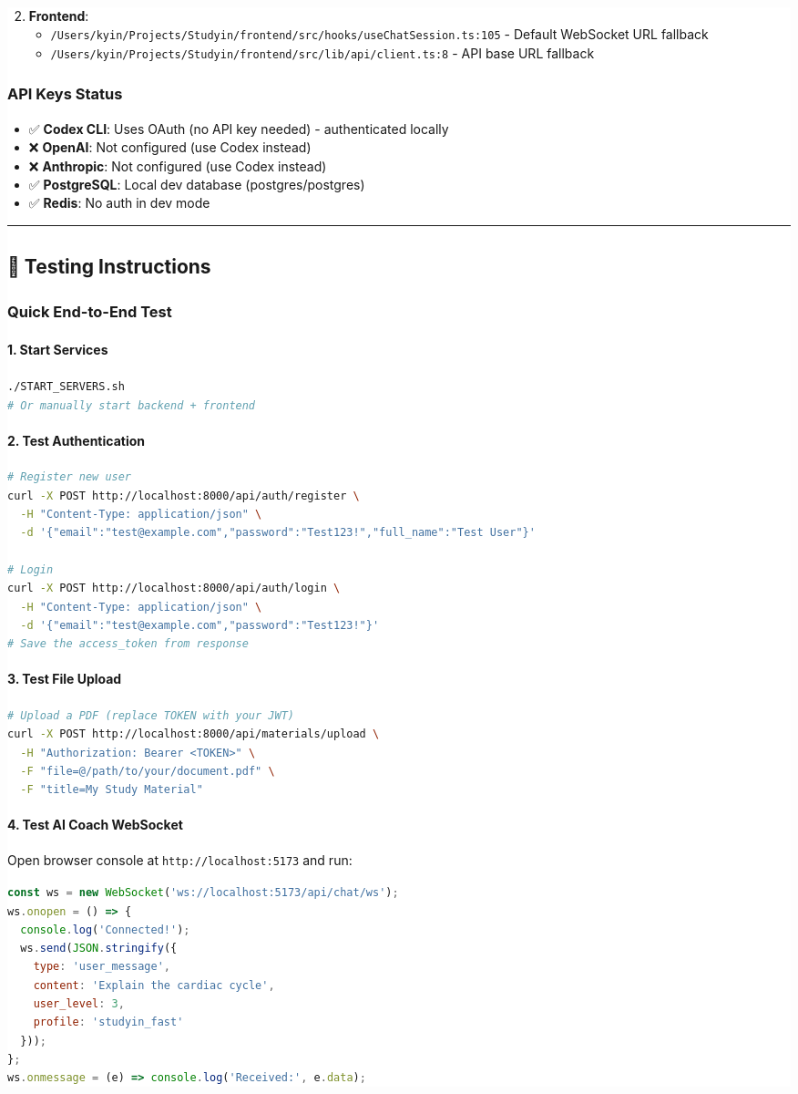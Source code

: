 2. **Frontend**:
   - `/Users/kyin/Projects/Studyin/frontend/src/hooks/useChatSession.ts:105` - Default WebSocket URL fallback
   - `/Users/kyin/Projects/Studyin/frontend/src/lib/api/client.ts:8` - API base URL fallback

### API Keys Status

- ✅ **Codex CLI**: Uses OAuth (no API key needed) - authenticated locally
- ❌ **OpenAI**: Not configured (use Codex instead)
- ❌ **Anthropic**: Not configured (use Codex instead)
- ✅ **PostgreSQL**: Local dev database (postgres/postgres)
- ✅ **Redis**: No auth in dev mode

---

## 🧪 Testing Instructions

### Quick End-to-End Test

#### 1. Start Services
```bash
./START_SERVERS.sh
# Or manually start backend + frontend
```

#### 2. Test Authentication
```bash
# Register new user
curl -X POST http://localhost:8000/api/auth/register \
  -H "Content-Type: application/json" \
  -d '{"email":"test@example.com","password":"Test123!","full_name":"Test User"}'

# Login
curl -X POST http://localhost:8000/api/auth/login \
  -H "Content-Type: application/json" \
  -d '{"email":"test@example.com","password":"Test123!"}'
# Save the access_token from response
```

#### 3. Test File Upload
```bash
# Upload a PDF (replace TOKEN with your JWT)
curl -X POST http://localhost:8000/api/materials/upload \
  -H "Authorization: Bearer <TOKEN>" \
  -F "file=@/path/to/your/document.pdf" \
  -F "title=My Study Material"
```

#### 4. Test AI Coach WebSocket

Open browser console at `http://localhost:5173` and run:
```javascript
const ws = new WebSocket('ws://localhost:5173/api/chat/ws');
ws.onopen = () => {
  console.log('Connected!');
  ws.send(JSON.stringify({
    type: 'user_message',
    content: 'Explain the cardiac cycle',
    user_level: 3,
    profile: 'studyin_fast'
  }));
};
ws.onmessage = (e) => console.log('Received:', e.data);
```
